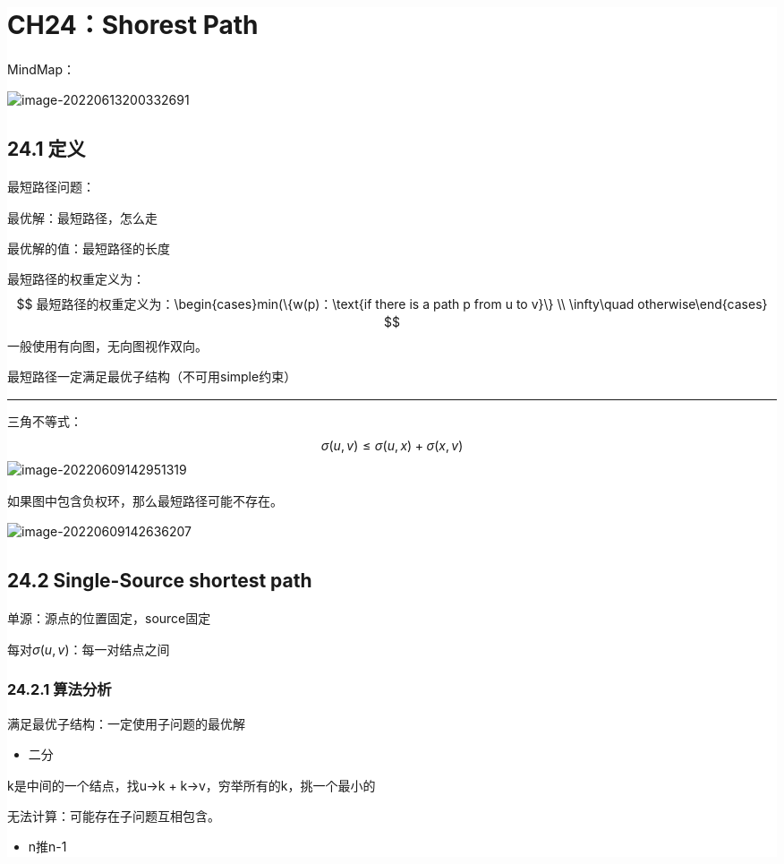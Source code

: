 # CH24：Shorest Path

MindMap：

![image-20220613200332691](https://cdn.jsdelivr.net/gh/Holmes233666/blogImage@main/img/image-20220613200332691.png)

## 24.1 定义

最短路径问题：

最优解：最短路径，怎么走

最优解的值：最短路径的长度

最短路径的权重定义为：
$$
最短路径的权重定义为：\begin{cases}min(\{w(p)：\text{if there is a path p from u to v}\}
\\
\infty\quad otherwise\end{cases}
$$
一般使用有向图，无向图视作双向。

最短路径一定满足最优子结构（不可用simple约束）

---

三角不等式：
$$
\sigma (u,v)\leq \sigma(u,x)+\sigma(x,v)
$$
![image-20220609142951319](https://cdn.jsdelivr.net/gh/Holmes233666/blogImage@main/img/image-20220609142951319.png)

如果图中包含负权环，那么最短路径可能不存在。

![image-20220609142636207](https://cdn.jsdelivr.net/gh/Holmes233666/blogImage@main/img/image-20220609142636207.png)

## 24.2 Single-Source shortest path

单源：源点的位置固定，source固定

每对$\sigma(u,v)$：每一对结点之间

### 24.2.1 算法分析

满足最优子结构：一定使用子问题的最优解

- 二分

k是中间的一个结点，找u->k + k->v，穷举所有的k，挑一个最小的

无法计算：可能存在子问题互相包含。

- n推n-1
